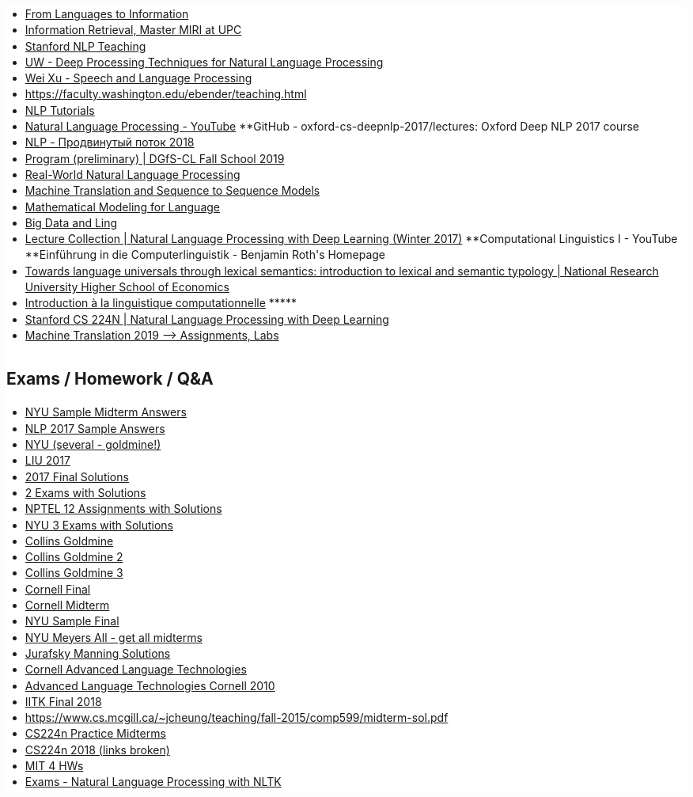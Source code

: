 * [From Languages to Information](http://web.stanford.edu/class/cs124/)
* [Information Retrieval, Master MIRI at UPC](https://www.cs.upc.edu/~ir-miri/)
* [Stanford NLP Teaching](https://nlp.stanford.edu/teaching/)
* [UW - Deep Processing Techniques for Natural Language Processing](http://courses.washington.edu/ling571/ling571_WIN2017/index.html)
* [Wei Xu - Speech and Language Processing](https://cocoxu.github.io/courses/5525_spring17.html)
* https://faculty.washington.edu/ebender/teaching.html
* [NLP Tutorials](https://github.com/Jcharis/Natural-Language-Processing-Tutorials)
* [Natural Language Processing - YouTube](https://www.youtube.com/playlist?list=PL1v8zpldgH3pQwRz1FORZdChMaNZaR3pu)
**GitHub - oxford-cs-deepnlp-2017/lectures: Oxford Deep NLP 2017 course
* [NLP - Продвинутый поток 2018](https://vk.com/wall-138477641_11010)
* [Program (preliminary) | DGfS-CL Fall School 2019](https://dgfs-clschool19.github.io/progra)
* [Real-World Natural Language Processing](http://www.realworldnlpbook.com/blog/)
* [Machine Translation and Sequence to Sequence Models](http://www.phontron.com/class/mtandseq2seq2017/)
* [Mathematical Modeling for Language](https://www.ling.upenn.edu/courses/cogs501/Schedule.html)
* [Big Data and Ling](https://www.ling.upenn.edu/courses/ling052/schedule.html)
* [Lecture Collection | Natural Language Processing with Deep Learning (Winter 2017)](https://www.youtube.com/playlist?list=PL3FW7Lu3i5Jsnh1rnUwq_TcylNr7EkRe6)
**Computational Linguistics I - YouTube
**Einführung in die Computerlinguistik - Benjamin Roth's Homepage
* [Towards language universals through lexical semantics: introduction to lexical and semantic typology | National Research University Higher School of Economics](https://www.coursera.org/learn/lexical-semantic-typology)
* [Introduction à la linguistique computationnelle](http://members.unine.ch/jacques.savoy/Lectures/SeminaireTALN.html) *****
* [Stanford CS 224N | Natural Language Processing with Deep Learning](http://web.stanford.edu/class/cs224n/index.html#coursework)
* [Machine Translation 2019 --> Assignments, Labs](https://cl.lingfil.uu.se/kurs/MT19/)

## Exams / Homework / Q&A
* [NYU Sample Midterm Answers](https://cs.nyu.edu/courses/fall17/CSCI-UA.0480-006/sample-midterm-answers.pdf)
* [NLP 2017 Sample Answers](https://www.ida.liu.se/~TDDE09/commons/NLP-2017-TEN.pdf)
* [NYU (several - goldmine!)](https://cs.nyu.edu/courses/fall17/CSCI-UA.0480-006/)
* [LIU 2017](https://www.ida.liu.se/~TDDE09/commons/NLP-2017-KTR1.pdf)
* [2017 Final Solutions](https://www.cse.iitk.ac.in/users/hk/cs671/201617/end.pdf)
* [2 Exams with Solutions](https://www.cse.iitk.ac.in/users/hk/cs671/)
* [NPTEL 12 Assignments with Solutions](https://nptel.ac.in/downloads/106105158/)
* [NYU 3 Exams with Solutions](https://cs.nyu.edu/courses/spring18/CSCI-UA.0480-009/)
* [Collins Goldmine](http://www.cs.columbia.edu/~mcollins/cs4705-spring2019/)
* [Collins Goldmine 2](http://www.cs.columbia.edu/~mcollins/cs4705-fall2018/)
* [Collins Goldmine 3](http://www.cs.columbia.edu/~cs4705/)
* [Cornell Final](http://www.cs.cornell.edu/courses/cs474/2006fa/handouts/final-practice.pdf)
* [Cornell Midterm](http://www.cs.cornell.edu/courses/cs474/2006fa/handouts/midterm-practice-solutions.pdf)
* [NYU Sample Final](https://cs.nyu.edu/courses/spring12/CSCI-GA.2590-001/sample_final.pdf)
* [NYU Meyers All - get all midterms](https://nlp.cs.nyu.edu/people/meyers.html)
* [Jurafsky Manning Solutions](https://github.com/Anwarvic/Dan-Jurafsky--Chris-Manning--Natural-Language-Processing)
* [Cornell Advanced Language Technologies](http://www.cs.cornell.edu/courses/cs674/2007fa/)
* [Advanced Language Technologies Cornell 2010](http://www.cs.cornell.edu/courses/cs6740/2010sp/index-tabbed.shtml)
* [IITK Final 2018](https://www.cse.iitk.ac.in/users/hk/cs671/201718/endqp.pdf)
* https://www.cs.mcgill.ca/~jcheung/teaching/fall-2015/comp599/midterm-sol.pdf
* [CS224n Practice Midterms](https://web.stanford.edu/class/archive/cs/cs224n/cs224n.1184/practice_midterms/)
* [CS224n 2018 (links broken)](https://web.stanford.edu/class/archive/cs/cs224n/cs224n.1184/syllabus.html)
* [MIT 4 HWs](http://people.csail.mit.edu/regina/6864/homeworks.html)
* [Exams - Natural Language Processing with NLTK](https://sites.google.com/site/gothnlp/exercises/exams)